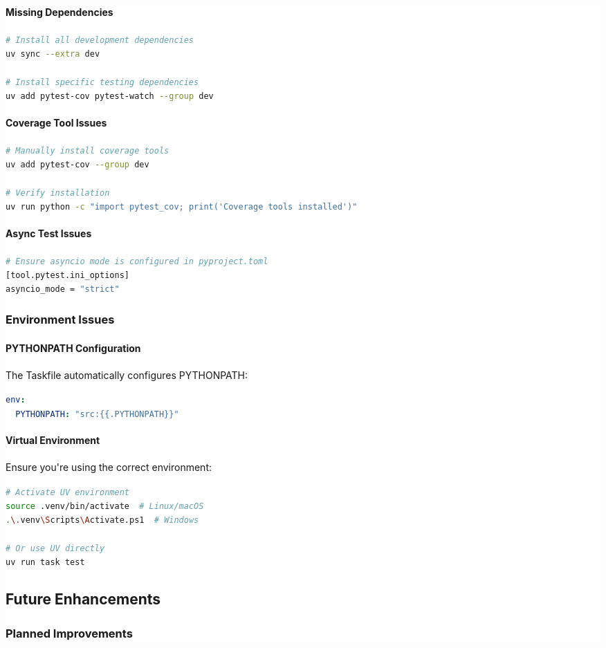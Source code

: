 #### Missing Dependencies

```bash
# Install all development dependencies
uv sync --extra dev

# Install specific testing dependencies
uv add pytest-cov pytest-watch --group dev
```

#### Coverage Tool Issues

```bash
# Manually install coverage tools
uv add pytest-cov --group dev

# Verify installation
uv run python -c "import pytest_cov; print('Coverage tools installed')"
```

#### Async Test Issues

```bash
# Ensure asyncio mode is configured in pyproject.toml
[tool.pytest.ini_options]
asyncio_mode = "strict"
```

### Environment Issues

#### PYTHONPATH Configuration

The Taskfile automatically configures PYTHONPATH:

```yaml
env:
  PYTHONPATH: "src:{{.PYTHONPATH}}"
```

#### Virtual Environment

Ensure you're using the correct environment:

```bash
# Activate UV environment
source .venv/bin/activate  # Linux/macOS
.\.venv\Scripts\Activate.ps1  # Windows

# Or use UV directly
uv run task test
```

## Future Enhancements

### Planned Improvements
